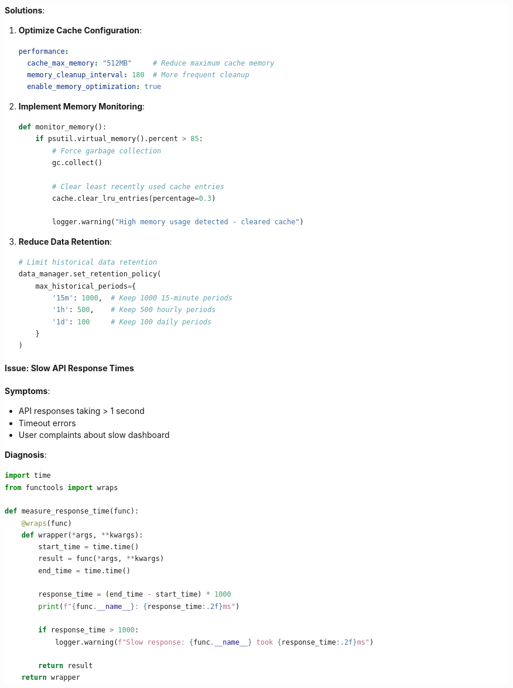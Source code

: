 ```python
```

**Solutions**:

1. **Optimize Cache Configuration**:
   ```yaml
   performance:
     cache_max_memory: "512MB"     # Reduce maximum cache memory
     memory_cleanup_interval: 180  # More frequent cleanup
     enable_memory_optimization: true
   ```

2. **Implement Memory Monitoring**:
   ```python
   def monitor_memory():
       if psutil.virtual_memory().percent > 85:
           # Force garbage collection
           gc.collect()
           
           # Clear least recently used cache entries
           cache.clear_lru_entries(percentage=0.3)
           
           logger.warning("High memory usage detected - cleared cache")
   ```

3. **Reduce Data Retention**:
   ```python
   # Limit historical data retention
   data_manager.set_retention_policy(
       max_historical_periods={
           '15m': 1000,  # Keep 1000 15-minute periods
           '1h': 500,    # Keep 500 hourly periods
           '1d': 100     # Keep 100 daily periods
       }
   )
   ```

#### Issue: Slow API Response Times

**Symptoms**:
- API responses taking > 1 second
- Timeout errors
- User complaints about slow dashboard

**Diagnosis**:
```python
import time
from functools import wraps

def measure_response_time(func):
    @wraps(func)
    def wrapper(*args, **kwargs):
        start_time = time.time()
        result = func(*args, **kwargs)
        end_time = time.time()
        
        response_time = (end_time - start_time) * 1000
        print(f"{func.__name__}: {response_time:.2f}ms")
        
        if response_time > 1000:
            logger.warning(f"Slow response: {func.__name__} took {response_time:.2f}ms")
        
        return result
    return wrapper
```

